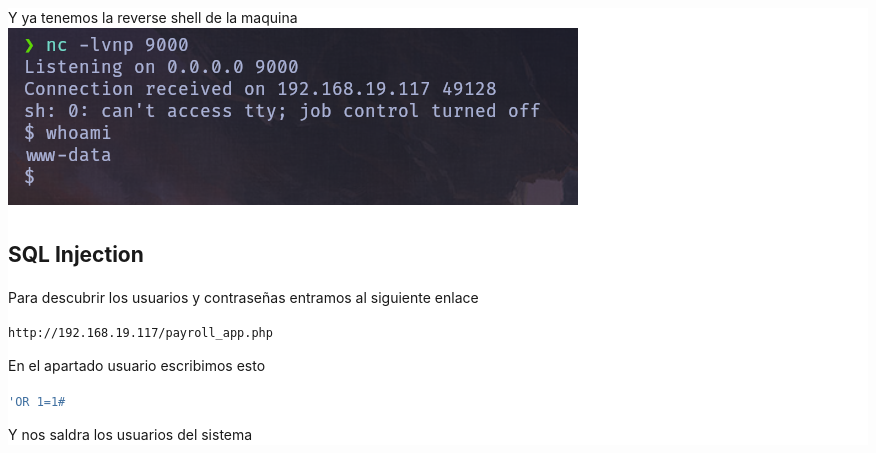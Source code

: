 Y ya tenemos la reverse shell de la maquina
<img src="./img/netcat.png">

## SQL Injection

Para descubrir los usuarios y contraseñas entramos al siguiente enlace

`http://192.168.19.117/payroll_app.php` 

En el apartado usuario escribimos esto

```sql
'OR 1=1#
```
Y nos saldra los usuarios del sistema

